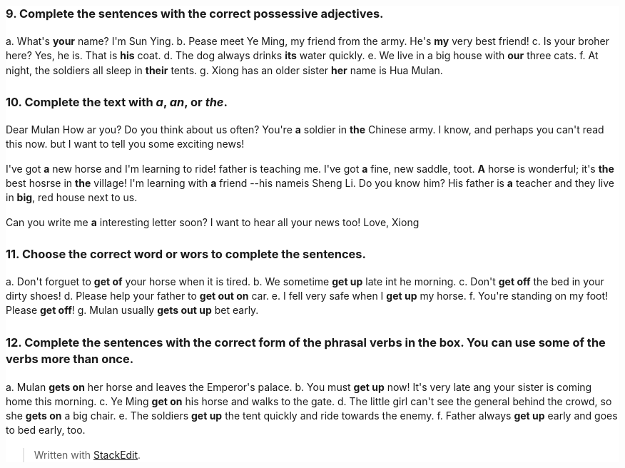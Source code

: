 ### 9. Complete the sentences with the correct possessive adjectives.
a. What's **your** name? I'm Sun Ying.
b. Pease meet Ye Ming, my friend from the army. He's **my** very best friend!
c. Is your broher here? Yes, he is. That is **his** coat.
d. The dog always drinks **its** water quickly.
e. We live in a big house with **our** three cats.
f. At night, the soldiers all sleep in **their** tents.
g. Xiong has an older sister **her** name is Hua Mulan.

### 10. Complete the text with *a*, *an*, or *the*.
Dear Mulan
How ar you? Do you think about us often? You're **a** soldier in **the** Chinese army. I know, and perhaps you can't read this now. but I want to tell you some exciting news!

I've got **a** new horse and I'm learning to ride! father is teaching me. I've got **a** fine, new saddle, toot. **A** horse is wonderful; it's **the** best hosrse in **the** village! I'm learning with **a** friend --his nameis Sheng Li. Do you know him? His father is **a** teacher and they live in **big**, red house next to us.

Can you write me **a** interesting letter soon? I want to hear all your news too!
Love,
Xiong

### 11. Choose the correct word or wors to complete the sentences.
a. Don't forguet to **get of** your horse when it is tired.
b. We sometime **get up** late int he morning.
c. Don't **get off** the bed in your dirty shoes!
d. Please help your father to **get out on** car.
e. I fell very safe when I **get up** my horse.
f. You're standing on my foot! Please **get off**!
g. Mulan usually **gets out up** bet early.

### 12. Complete the sentences with the correct form of the phrasal verbs in the box. You can use some of the verbs more than once.
a. Mulan **gets on** her horse and leaves the Emperor's palace.
b. You must **get up** now! It's very late ang your sister is coming home this morning.
c. Ye Ming **get on** his horse and walks to the gate.
d. The little girl can't see the general behind the crowd, so she **gets on** a big chair.
e. The soldiers **get up** the tent quickly and ride towards the enemy.
f. Father always **get up** early and goes to bed early, too.

> Written with [StackEdit](https://stackedit.io/).

